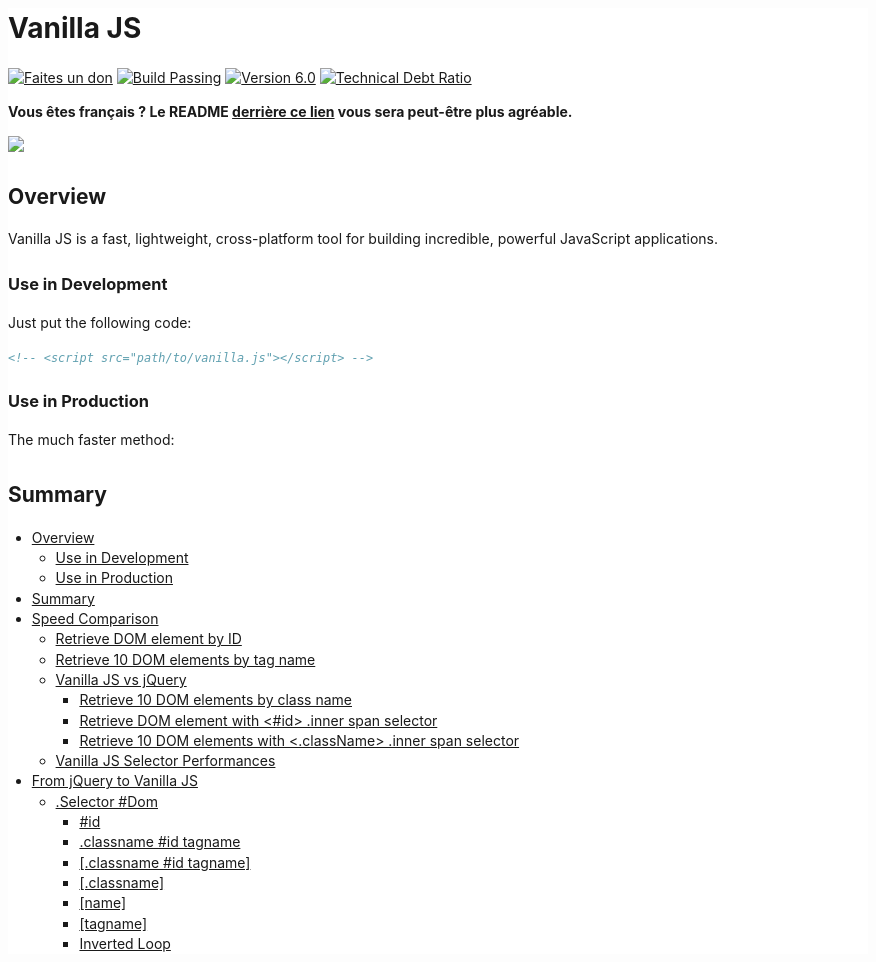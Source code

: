 # Vanilla JS #

[![Faites un don](https://img.shields.io/badge/don-%E2%9D%A4-ddddff.svg)](https://www.paypal.me/BrunoLesieur/5) [![Build Passing](https://img.shields.io/badge/build-passing-brightgreen.svg)](https://github.com/MachinisteWeb/vanilla-js-dom) [![Version 6.0](https://img.shields.io/badge/version-6.0-brightgreen.svg)](https://github.com/MachinisteWeb/vanilla-js-dom) [![Technical Debt Ratio](https://img.shields.io/badge/debt_ratio-0%25-brightgreen.svg)](http://docs.sonarqube.org/display/PLUG/JavaScript+Plugin)

**Vous êtes français ? Le README [derrière ce lien](https://blog.lesieur.name/vanilla-js-france/) vous sera peut-être plus agréable.**

<img src="https://blog.lesieur.name/media/images/upload/vanilla.png" style="margin: 0 auto; display: block; max-width:100%;">





## Overview ##

Vanilla JS is a fast, lightweight, cross-platform tool for building incredible, powerful JavaScript applications.

### Use in Development ###

Just put the following code:

```html
<!-- <script src="path/to/vanilla.js"></script> -->
```

### Use in Production ###

The much faster method:

```html

```





## Summary ##

- [Overview](#overview)
    - [Use in Development](#use-in-development)
    - [Use in Production](#use-in-production)
- [Summary](#summary)
- [Speed Comparison](#speed-comparison)
    - [Retrieve DOM element by ID](#retrieve-dom-element-by-id)
    - [Retrieve 10 DOM elements by tag name](#retrieve-10-dom-elements-by-tag-name)
    - [Vanilla JS vs jQuery](#vanilla-js-vs-jquery)
        - [Retrieve 10 DOM elements by class name](#retrieve-10-dom-elements-by-class-name)
        - [Retrieve DOM element with <#id> .inner span selector](#retrieve-dom-element-with-id-inner-span-selector)
        - [Retrieve 10 DOM elements with <.className> .inner span selector](#retrieve-10-dom-elements-with-classname-inner-span-selector)
    - [Vanilla JS Selector Performances](#vanilla-js-selector-performances)
- [From jQuery to Vanilla JS](#from-jquery-to-vanilla-js)
    - [.Selector #Dom](#selector-dom)
        - [#id](#id)
        - [.classname #id tagname](#classname-id-tagname)
        - [[.classname #id tagname]](#classname-id-tagname-1)
        - [[.classname]](#classname)
        - [[name]](#name)
        - [[tagname]](#tagname)
        - [Inverted Loop](#inverted-loop)